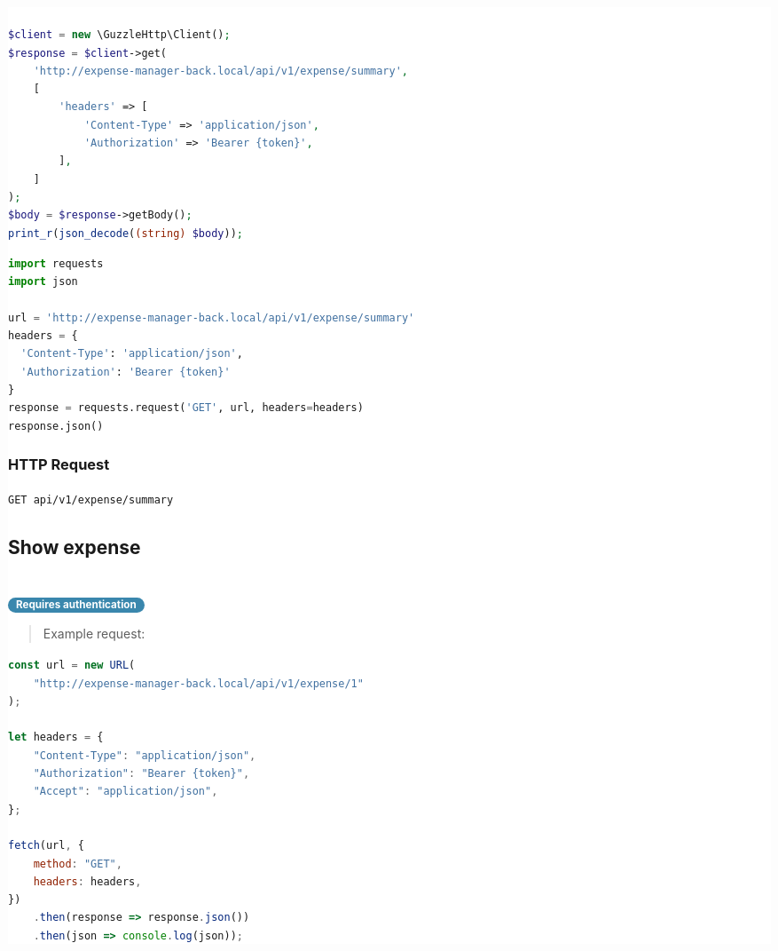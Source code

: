 ```javascript
```

```php

$client = new \GuzzleHttp\Client();
$response = $client->get(
    'http://expense-manager-back.local/api/v1/expense/summary',
    [
        'headers' => [
            'Content-Type' => 'application/json',
            'Authorization' => 'Bearer {token}',
        ],
    ]
);
$body = $response->getBody();
print_r(json_decode((string) $body));
```

```python
import requests
import json

url = 'http://expense-manager-back.local/api/v1/expense/summary'
headers = {
  'Content-Type': 'application/json',
  'Authorization': 'Bearer {token}'
}
response = requests.request('GET', url, headers=headers)
response.json()
```



### HTTP Request
`GET api/v1/expense/summary`





## Show expense

<br><small style="padding: 1px 9px 2px;font-weight: bold;white-space: nowrap;color: #ffffff;-webkit-border-radius: 9px;-moz-border-radius: 9px;border-radius: 9px;background-color: #3a87ad;">Requires authentication</small>
> Example request:

```javascript
const url = new URL(
    "http://expense-manager-back.local/api/v1/expense/1"
);

let headers = {
    "Content-Type": "application/json",
    "Authorization": "Bearer {token}",
    "Accept": "application/json",
};

fetch(url, {
    method: "GET",
    headers: headers,
})
    .then(response => response.json())
    .then(json => console.log(json));
```
